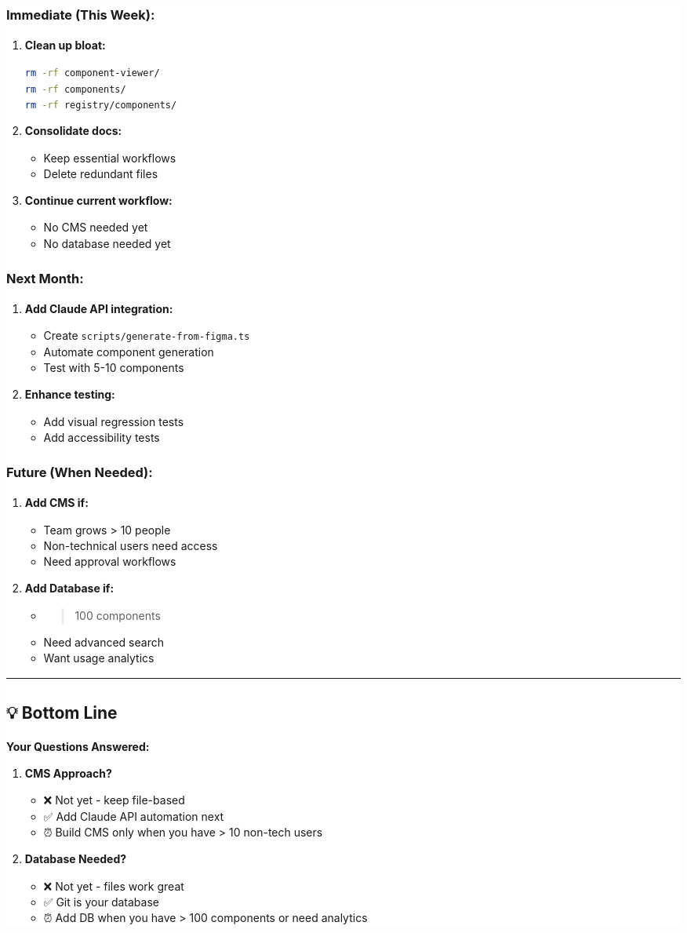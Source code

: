 ### **Immediate (This Week):**

1. **Clean up bloat:**
   ```bash
   rm -rf component-viewer/
   rm -rf components/
   rm -rf registry/components/
   ```

2. **Consolidate docs:**
   - Keep essential workflows
   - Delete redundant files

3. **Continue current workflow:**
   - No CMS needed yet
   - No database needed yet

### **Next Month:**

1. **Add Claude API integration:**
   - Create `scripts/generate-from-figma.ts`
   - Automate component generation
   - Test with 5-10 components

2. **Enhance testing:**
   - Add visual regression tests
   - Add accessibility tests

### **Future (When Needed):**

1. **Add CMS if:**
   - Team grows > 10 people
   - Non-technical users need access
   - Need approval workflows

2. **Add Database if:**
   - > 100 components
   - Need advanced search
   - Want usage analytics

---

## 💡 Bottom Line

**Your Questions Answered:**

1. **CMS Approach?** 
   - ❌ Not yet - keep file-based
   - ✅ Add Claude API automation next
   - ⏰ Build CMS only when you have > 10 non-tech users

2. **Database Needed?**
   - ❌ Not yet - files work great
   - ✅ Git is your database
   - ⏰ Add DB when you have > 100 components or need analytics
